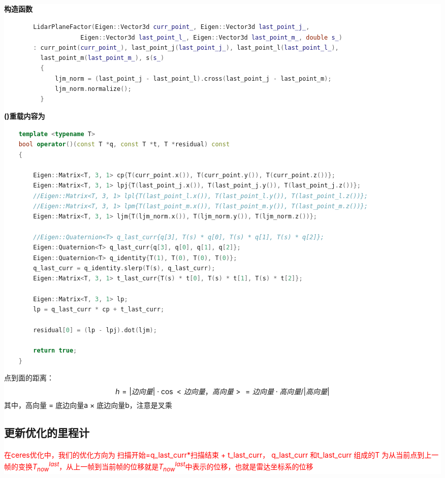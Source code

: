 **构造函数**

```c++
		LidarPlaneFactor(Eigen::Vector3d curr_point_, Eigen::Vector3d last_point_j_,
					 Eigen::Vector3d last_point_l_, Eigen::Vector3d last_point_m_, double s_)
		: curr_point(curr_point_), last_point_j(last_point_j_), last_point_l(last_point_l_),
		  last_point_m(last_point_m_), s(s_)
          {
              ljm_norm = (last_point_j - last_point_l).cross(last_point_j - last_point_m);
              ljm_norm.normalize();
          }
```

**()重载内容为**

```c++
	template <typename T>
	bool operator()(const T *q, const T *t, T *residual) const
	{

		Eigen::Matrix<T, 3, 1> cp{T(curr_point.x()), T(curr_point.y()), T(curr_point.z())};
		Eigen::Matrix<T, 3, 1> lpj{T(last_point_j.x()), T(last_point_j.y()), T(last_point_j.z())};
		//Eigen::Matrix<T, 3, 1> lpl{T(last_point_l.x()), T(last_point_l.y()), T(last_point_l.z())};
		//Eigen::Matrix<T, 3, 1> lpm{T(last_point_m.x()), T(last_point_m.y()), T(last_point_m.z())};
		Eigen::Matrix<T, 3, 1> ljm{T(ljm_norm.x()), T(ljm_norm.y()), T(ljm_norm.z())};

		//Eigen::Quaternion<T> q_last_curr{q[3], T(s) * q[0], T(s) * q[1], T(s) * q[2]};
		Eigen::Quaternion<T> q_last_curr{q[3], q[0], q[1], q[2]};
		Eigen::Quaternion<T> q_identity{T(1), T(0), T(0), T(0)};
		q_last_curr = q_identity.slerp(T(s), q_last_curr);
		Eigen::Matrix<T, 3, 1> t_last_curr{T(s) * t[0], T(s) * t[1], T(s) * t[2]};

		Eigen::Matrix<T, 3, 1> lp;
		lp = q_last_curr * cp + t_last_curr;

		residual[0] = (lp - lpj).dot(ljm);

		return true;
	}
```

点到面的距离：
$$
h = |边向量|\cdot \cos<边向量，高向量>=边向量 \cdot 高向量 / |高向量|
$$
其中，高向量 = 底边向量a $\times$ 底边向量b，注意是叉乘

## 更新优化的里程计

<font color="red">在ceres优化中，我们的优化方向为 扫描开始=q_last_curr*扫描结束 + t_last_curr， q_last_curr 和t_last_curr 组成的T 为从当前点到上一帧的变换$T_{now}^{last}$，从上一帧到当前帧的位移就是$T_{now}^{last}$中表示的位移，也就是雷达坐标系的位移</font>
